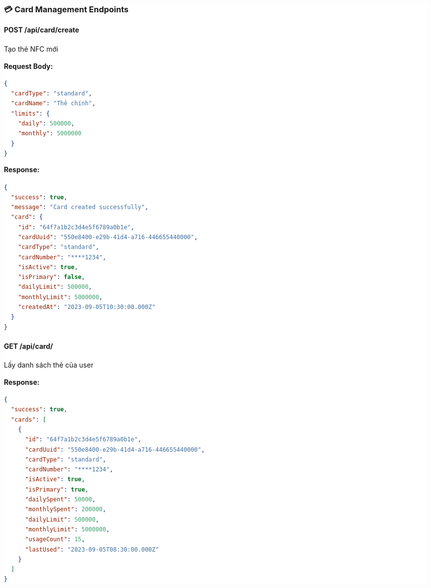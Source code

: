 ### 💳 Card Management Endpoints

#### POST /api/card/create
Tạo thẻ NFC mới

**Request Body:**
```json
{
  "cardType": "standard",
  "cardName": "Thẻ chính",
  "limits": {
    "daily": 500000,
    "monthly": 5000000
  }
}
```

**Response:**
```json
{
  "success": true,
  "message": "Card created successfully",
  "card": {
    "id": "64f7a1b2c3d4e5f6789a0b1e",
    "cardUuid": "550e8400-e29b-41d4-a716-446655440000",
    "cardType": "standard",
    "cardNumber": "****1234",
    "isActive": true,
    "isPrimary": false,
    "dailyLimit": 500000,
    "monthlyLimit": 5000000,
    "createdAt": "2023-09-05T10:30:00.000Z"
  }
}
```

#### GET /api/card/
Lấy danh sách thẻ của user

**Response:**
```json
{
  "success": true,
  "cards": [
    {
      "id": "64f7a1b2c3d4e5f6789a0b1e",
      "cardUuid": "550e8400-e29b-41d4-a716-446655440000",
      "cardType": "standard",
      "cardNumber": "****1234",
      "isActive": true,
      "isPrimary": true,
      "dailySpent": 50000,
      "monthlySpent": 200000,
      "dailyLimit": 500000,
      "monthlyLimit": 5000000,
      "usageCount": 15,
      "lastUsed": "2023-09-05T08:30:00.000Z"
    }
  ]
}
```
